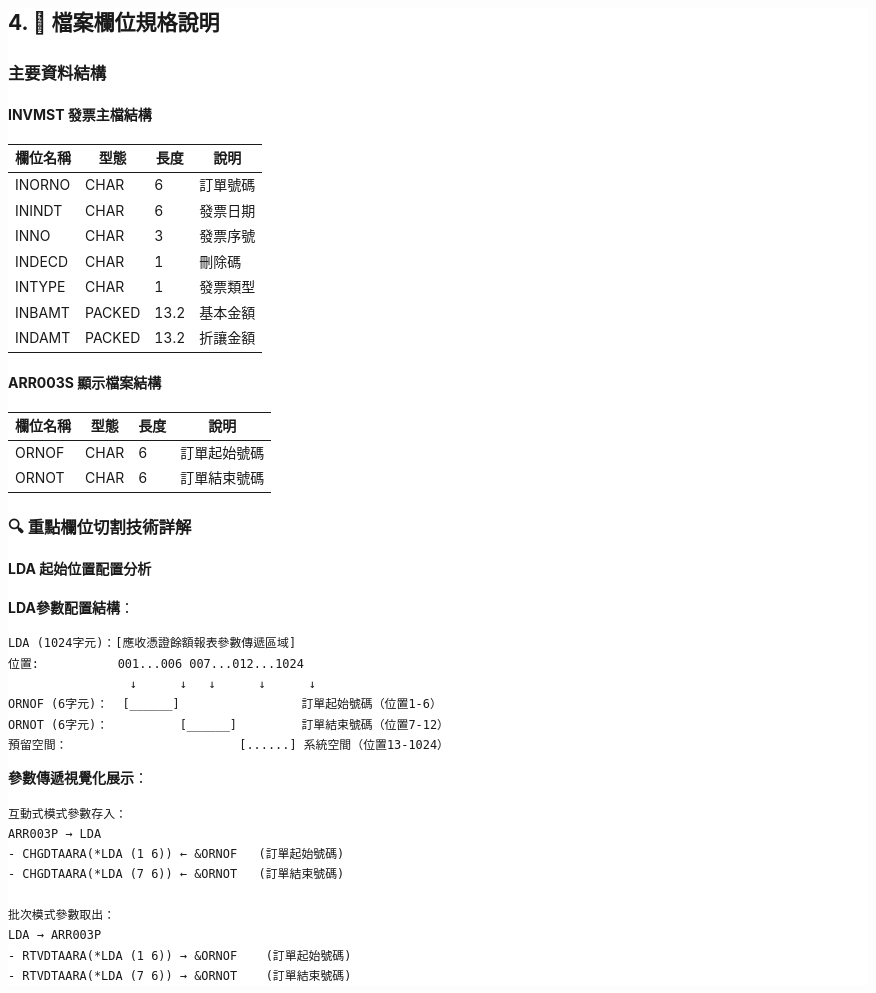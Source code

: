 ## 4. 🎯 檔案欄位規格說明

### 主要資料結構

#### INVMST 發票主檔結構
| 欄位名稱 | 型態 | 長度 | 說明 |
|----------|------|------|------|
| INORNO | CHAR | 6 | 訂單號碼 |
| ININDT | CHAR | 6 | 發票日期 |
| INNO | CHAR | 3 | 發票序號 |
| INDECD | CHAR | 1 | 刪除碼 |
| INTYPE | CHAR | 1 | 發票類型 |
| INBAMT | PACKED | 13.2 | 基本金額 |
| INDAMT | PACKED | 13.2 | 折讓金額 |

#### ARR003S 顯示檔案結構
| 欄位名稱 | 型態 | 長度 | 說明 |
|----------|------|------|------|
| ORNOF | CHAR | 6 | 訂單起始號碼 |
| ORNOT | CHAR | 6 | 訂單結束號碼 |

### 🔍 重點欄位切割技術詳解

#### LDA 起始位置配置分析

**LDA參數配置結構**：
```
LDA (1024字元)：[應收憑證餘額報表參數傳遞區域]
位置:           001...006 007...012...1024
                 ↓      ↓   ↓      ↓      ↓
ORNOF (6字元)：  [______]                 訂單起始號碼（位置1-6）
ORNOT (6字元)：          [______]         訂單結束號碼（位置7-12）
預留空間：                        [......] 系統空間（位置13-1024）
```

**參數傳遞視覺化展示**：
```
互動式模式參數存入：
ARR003P → LDA
- CHGDTAARA(*LDA (1 6)) ← &ORNOF   (訂單起始號碼)
- CHGDTAARA(*LDA (7 6)) ← &ORNOT   (訂單結束號碼)

批次模式參數取出：
LDA → ARR003P
- RTVDTAARA(*LDA (1 6)) → &ORNOF    (訂單起始號碼)
- RTVDTAARA(*LDA (7 6)) → &ORNOT    (訂單結束號碼)
```
